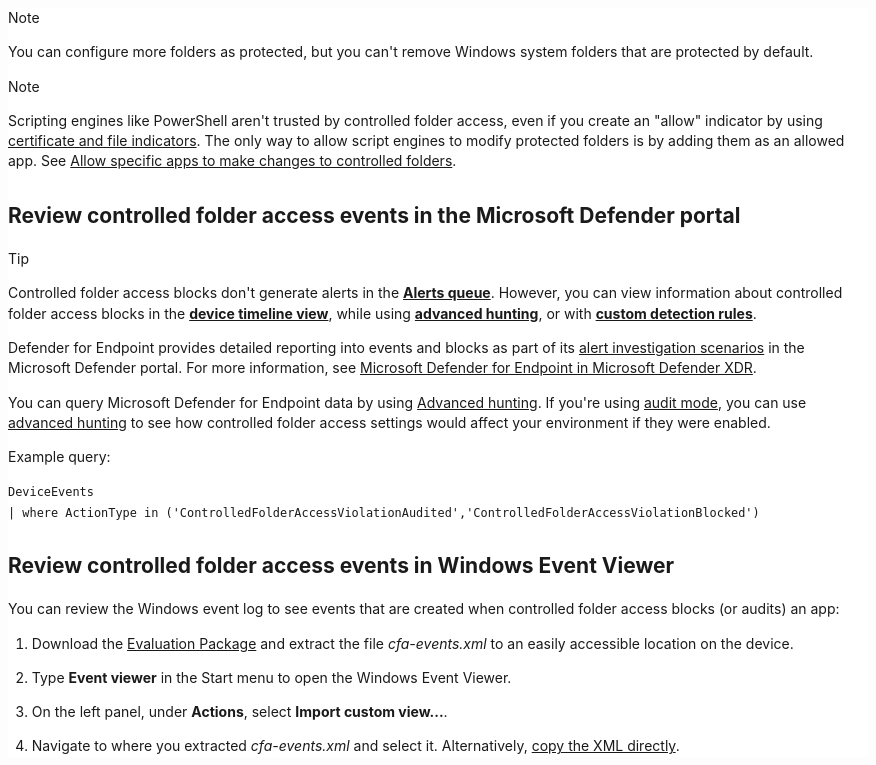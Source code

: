 > [!NOTE]
> You can configure more folders as protected, but you can't remove Windows system folders that are protected by default.

> [!NOTE]
> Scripting engines like PowerShell aren't trusted by controlled folder access, even if you create an "allow" indicator by using [certificate and file indicators](indicator-certificates.md). The only way to allow script engines to modify protected folders is by adding them as an allowed app. See [Allow specific apps to make changes to controlled folders](/defender-endpoint/customize-controlled-folders).  

## Review controlled folder access events in the Microsoft Defender portal

> [!TIP]
> Controlled folder access blocks don't generate alerts in the **[Alerts queue](/editor/MicrosoftDocs/defender-docs-pr/defender-endpoint%2Fcontrolled-folders.md/main/1f8f3424-7307-8178-dc20-b5160d121a7d/alerts-queue.md)**. However, you can view information about controlled folder access blocks in the **[device timeline view](/editor/MicrosoftDocs/defender-docs-pr/defender-endpoint%2Fcontrolled-folders.md/main/1f8f3424-7307-8178-dc20-b5160d121a7d/investigate-machines.md)**, while using **[advanced hunting](/defender-xdr/advanced-hunting-overview)**, or with **[custom detection rules](/defender-xdr/custom-detection-rules)**.

Defender for Endpoint provides detailed reporting into events and blocks as part of its [alert investigation scenarios](investigate-alerts.md) in the Microsoft Defender portal. For more information, see [Microsoft Defender for Endpoint in Microsoft Defender XDR](/defender-xdr/microsoft-365-security-center-mde).

You can query Microsoft Defender for Endpoint data by using [Advanced hunting](/defender-xdr/advanced-hunting-overview). If you're using [audit mode](overview-attack-surface-reduction.md), you can use [advanced hunting](/defender-xdr/advanced-hunting-overview) to see how controlled folder access settings would affect your environment if they were enabled.

Example query:

```
DeviceEvents
| where ActionType in ('ControlledFolderAccessViolationAudited','ControlledFolderAccessViolationBlocked')
```

## Review controlled folder access events in Windows Event Viewer

You can review the Windows event log to see events that are created when controlled folder access blocks (or audits) an app:

1. Download the [Evaluation Package](https://aka.ms/mp7z2w) and extract the file *cfa-events.xml* to an easily accessible location on the device.

2. Type **Event viewer** in the Start menu to open the Windows Event Viewer.

3. On the left panel, under **Actions**, select **Import custom view...**.

4. Navigate to where you extracted *cfa-events.xml* and select it. Alternatively, [copy the XML directly](overview-attack-surface-reduction.md).
